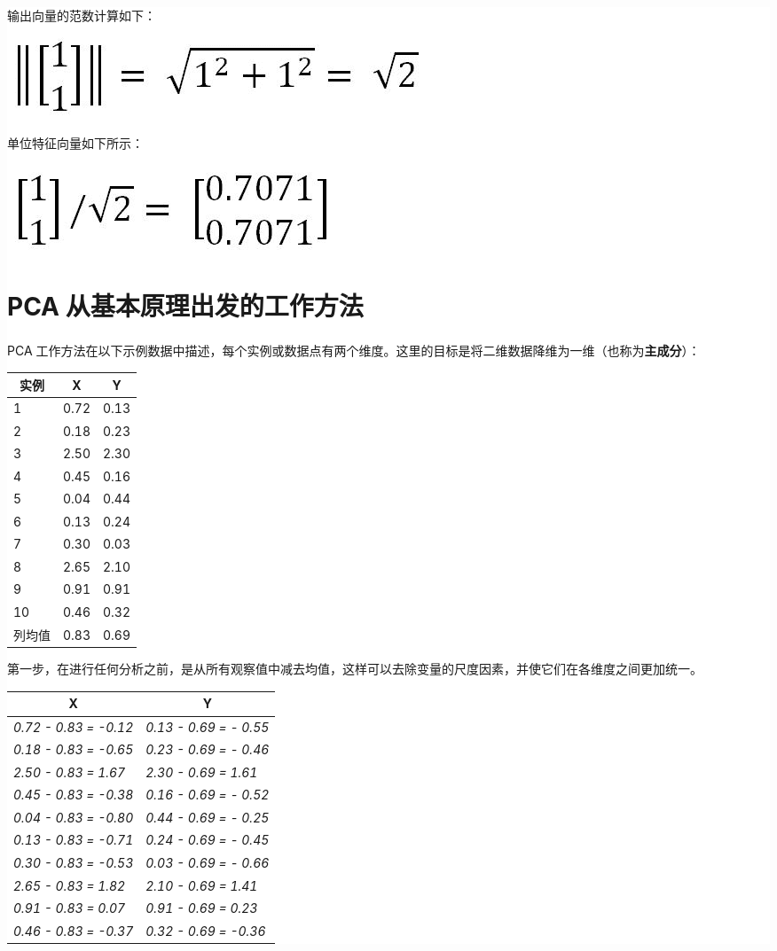 输出向量的范数计算如下：

![](img/f2c8bb1d-4a74-4d73-aef8-5f08fb11791f.jpg)

单位特征向量如下所示：

![](img/0339799d-78a7-4016-accb-4d2b1b091791.jpg)

# PCA 从基本原理出发的工作方法

PCA 工作方法在以下示例数据中描述，每个实例或数据点有两个维度。这里的目标是将二维数据降维为一维（也称为**主成分**）：

| **实例** | **X** | **Y** |
| --- | --- | --- |
| 1 | 0.72 | 0.13 |
| 2 | 0.18 | 0.23 |
| 3 | 2.50 | 2.30 |
| 4 | 0.45 | 0.16 |
| 5 | 0.04 | 0.44 |
| 6 | 0.13 | 0.24 |
| 7 | 0.30 | 0.03 |
| 8 | 2.65 | 2.10 |
| 9 | 0.91 | 0.91 |
| 10 | 0.46 | 0.32 |
| 列均值 | 0.83 | 0.69 |

第一步，在进行任何分析之前，是从所有观察值中减去均值，这样可以去除变量的尺度因素，并使它们在各维度之间更加统一。

| **X** | **Y** |
| --- | --- |
| *0.72 - 0.83 = -0.12* | *0.13 - 0.69 = - 0.55* |
| *0.18 - 0.83 = -0.65* | *0.23 - 0.69 = - 0.46* |
| *2.50 - 0.83 = 1.67* | *2.30 - 0.69 = 1.61* |
| *0.45 - 0.83 = -0.38* | *0.16 - 0.69 = - 0.52* |
| *0.04 - 0.83 = -0.80* | *0.44 - 0.69 = - 0.25* |
| *0.13 - 0.83 = -0.71* | *0.24 - 0.69 = - 0.45* |
| *0.30 - 0.83 = -0.53* | *0.03 - 0.69 = - 0.66* |
| *2.65 - 0.83 = 1.82* | *2.10 - 0.69 = 1.41* |
| *0.91 - 0.83 = 0.07* | *0.91 - 0.69 = 0.23* |
| *0.46 - 0.83 = -0.37* | *0.32 - 0.69 = -0.36* |
